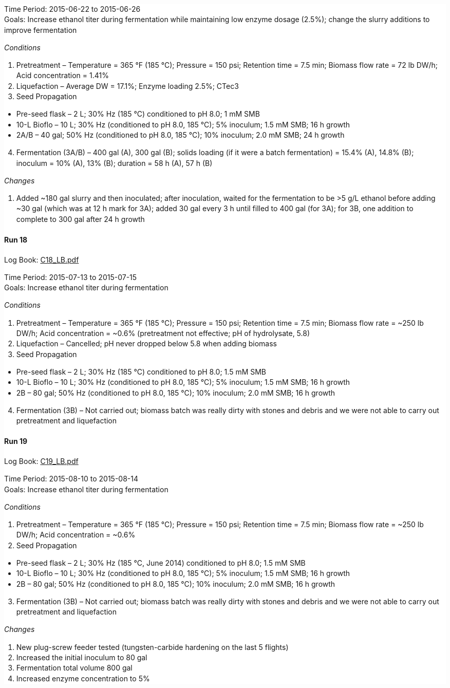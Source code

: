 Time Period: 2015-06-22 to 2015-06-26  
Goals: Increase ethanol titer during fermentation while maintaining low enzyme dosage (2.5%); change the slurry additions to improve fermentation  

*Conditions*
1. Pretreatment – Temperature = 365 °F (185 °C); Pressure = 150 psi; Retention time = 7.5 min; Biomass flow rate = 72 lb DW/h; Acid concentration = 1.41%
2. Liquefaction – Average DW = 17.1%; Enzyme loading 2.5%; CTec3
3. Seed Propagation
  * Pre-seed flask – 2 L; 30% Hz (185 °C) conditioned to pH 8.0; 1 mM SMB
  * 10-L Bioflo – 10 L; 30% Hz (conditioned to pH 8.0, 185 °C); 5% inoculum; 1.5 mM SMB; 16 h growth
  * 2A/B – 40 gal; 50% Hz (conditioned to pH 8.0, 185 °C); 10% inoculum; 2.0 mM SMB; 24 h growth
4. Fermentation (3A/B) – 400 gal (A), 300 gal (B); solids loading (if it were a batch fermentation) = 15.4% (A), 14.8% (B); inoculum = 10% (A), 13% (B); duration = 58 h (A), 57 h (B)

*Changes*
1. Added ~180 gal slurry and then inoculated; after inoculation, waited for the fermentation to be >5 g/L ethanol before adding ~30 gal (which was at 12 h mark for 3A); added 30 gal every 3 h until filled to 400 gal (for 3A); for 3B, one addition to complete to 300 gal after 24 h growth

#### Run 18
Log Book: [C18_LB.pdf](CS/LB/18_LB.pdf)  

Time Period: 2015-07-13 to 2015-07-15  
Goals: Increase ethanol titer during fermentation  

*Conditions*
1. Pretreatment – Temperature = 365 °F (185 °C); Pressure = 150 psi; Retention time = 7.5 min; Biomass flow rate = ~250 lb DW/h; Acid concentration = ~0.6% (pretreatment not effective; pH of hydrolysate, 5.8)
2. Liquefaction – Cancelled; pH never dropped below 5.8 when adding biomass
3. Seed Propagation
  * Pre-seed flask – 2 L; 30% Hz (185 °C) conditioned to pH 8.0; 1.5 mM SMB
  * 10-L Bioflo – 10 L; 30% Hz (conditioned to pH 8.0, 185 °C); 5% inoculum; 1.5 mM SMB; 16 h growth
  * 2B – 80 gal; 50% Hz (conditioned to pH 8.0, 185 °C); 10% inoculum; 2.0 mM SMB; 16 h growth
4. Fermentation (3B) – Not carried out; biomass batch was really dirty with stones and debris and we were not able to carry out pretreatment and liquefaction

#### Run 19
Log Book:  [C19_LB.pdf](CS/LB/C19_LB.pdf)  

Time Period: 2015-08-10 to 2015-08-14  
Goals: Increase ethanol titer during fermentation  

*Conditions*
1. Pretreatment – Temperature = 365 °F (185 °C); Pressure = 150 psi; Retention time = 7.5 min; Biomass flow rate = ~250 lb DW/h; Acid concentration = ~0.6% 
2. Seed Propagation
  * Pre-seed flask – 2 L; 30% Hz (185 °C, June 2014) conditioned to pH 8.0; 1.5 mM SMB
  * 10-L Bioflo – 10 L; 30% Hz (conditioned to pH 8.0, 185 °C); 5% inoculum; 1.5 mM SMB; 16 h growth
  * 2B – 80 gal; 50% Hz (conditioned to pH 8.0, 185 °C); 10% inoculum; 2.0 mM SMB; 16 h growth
3. Fermentation (3B) – Not carried out; biomass batch was really dirty with stones and debris and we were not able to carry out pretreatment and liquefaction

*Changes*
1. New plug-screw feeder tested (tungsten-carbide hardening on the last 5 flights)
2. Increased the initial inoculum to 80 gal
3. Fermentation total volume 800 gal
4. Increased enzyme concentration to 5%